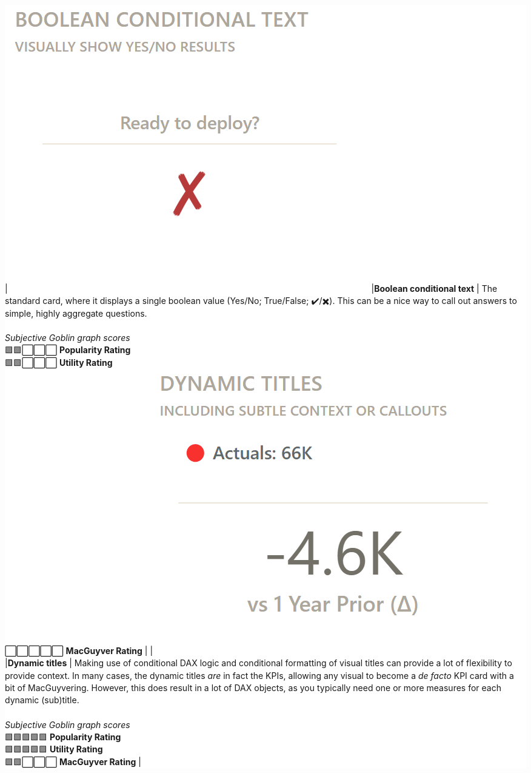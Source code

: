 | <a href="kpi-cards/boolean-conditional-text/"><img src="kpi-cards/boolean-conditional-text/boolean-conditional-text.png"/></a> |__Boolean conditional text__ | The standard card, where it displays a single boolean value (Yes/No; True/False; ✔️/✖️). This can be a nice way to call out answers to simple, highly aggregate questions. <br><br> _Subjective Goblin graph scores_<br> 🟩🟩⬜⬜⬜ __Popularity Rating__ <br> 🟩🟩⬜⬜⬜ __Utility Rating__ <br> ⬜⬜⬜⬜⬜ __MacGuyver Rating__ |
| <a href="kpi-cards/dynamic-titles/"><img src="kpi-cards/dynamic-titles/dynamic-titles.png"/></a> |__Dynamic titles__ | Making use of conditional DAX logic and conditional formatting of visual titles can provide a lot of flexibility to provide context. In many cases, the dynamic titles _are_ in fact the KPIs, allowing any visual to become a _de facto_ KPI card with a bit of MacGuyvering. However, this does result in a lot of DAX objects, as you typically need one or more measures for each dynamic (sub)title. <br><br> _Subjective Goblin graph scores_<br> 🟩🟩🟩🟩🟩 __Popularity Rating__ <br> 🟩🟩🟩🟩🟩 __Utility Rating__ <br> 🟩🟩⬜⬜⬜ __MacGuyver Rating__ |